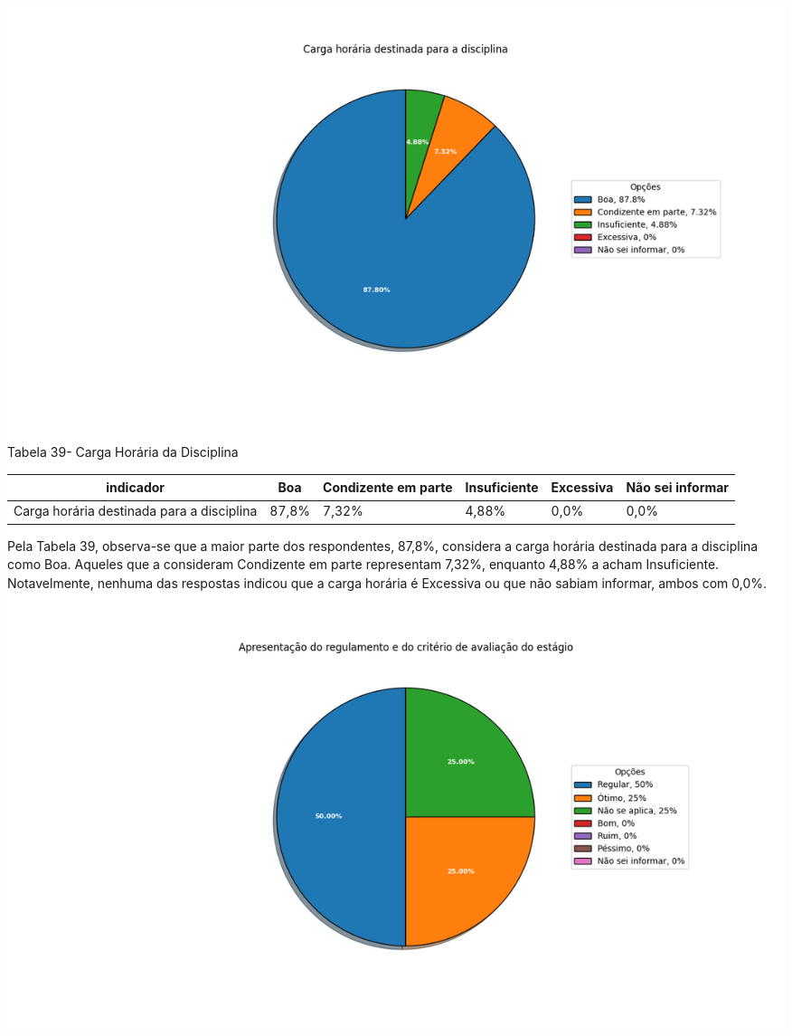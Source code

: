 ![Carga Horária da Disciplina](Figura_Grafico/fig_70_224_1781.png 'Carga Horária da Disciplina')

Tabela 39- Carga Horária da Disciplina 

| indicador | Boa | Condizente em parte | Insuficiente | Excessiva | Não sei informar | 
|---|---|---|---|---|---| 
| Carga horária destinada para a disciplina | 87,8% |  7,32% |  4,88% |  0,0% |  0,0% | 
 
Pela Tabela 39, observa-se que a maior parte dos respondentes, 87,8%, considera a carga horária destinada para a disciplina como Boa. Aqueles que a consideram Condizente em parte representam 7,32%, enquanto 4,88% a acham Insuficiente. Notavelmente, nenhuma das respostas indicou que a carga horária é Excessiva ou que não sabiam informar, ambos com 0,0%.


![Apresentação do Regulamento e Critérios de Avaliação do Estágio](Figura_Grafico/fig_70_230_1784.png 'Apresentação do Regulamento e Critérios de Avaliação do Estágio')
